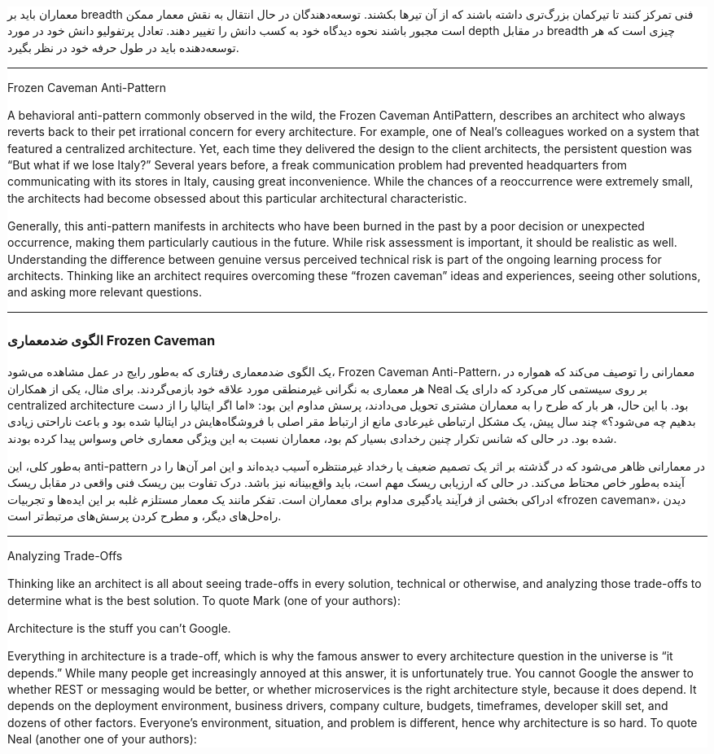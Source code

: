 معماران باید بر breadth فنی تمرکز کنند تا تیرکمان بزرگ‌تری داشته باشند که از آن تیرها بکشند. توسعه‌دهندگان در حال انتقال به نقش معمار ممکن است مجبور باشند نحوه دیدگاه خود به کسب دانش را تغییر دهند. تعادل پرتفولیو دانش خود در مورد depth در مقابل breadth چیزی است که هر توسعه‌دهنده باید در طول حرفه خود در نظر بگیرد.

----
Frozen Caveman Anti-Pattern

A behavioral anti-pattern commonly observed in the wild, the Frozen Caveman AntiPattern, describes an architect who always reverts back to their pet irrational concern for every architecture. For example, one of Neal’s colleagues worked on a system that featured a centralized architecture. Yet, each time they delivered the design to the client architects, the persistent question was “But what if we lose Italy?” Several years before, a freak communication problem had prevented headquarters from communicating with its stores in Italy, causing great inconvenience. While the chances of a reoccurrence were extremely small, the architects had become obsessed about this particular architectural characteristic.

Generally, this anti-pattern manifests in architects who have been burned in the past by a poor decision or unexpected occurrence, making them particularly cautious in the future. While risk assessment is important, it should be realistic as well. Understanding the difference between genuine versus perceived technical risk is part of the ongoing learning process for architects. Thinking like an architect requires overcoming these “frozen caveman” ideas and experiences, seeing other solutions, and asking more relevant questions.

----
### الگوی ضدمعماری Frozen Caveman

یک الگوی ضدمعماری رفتاری که به‌طور رایج در عمل مشاهده می‌شود، Frozen Caveman Anti-Pattern، معمارانی را توصیف می‌کند که همواره در هر معماری به نگرانی غیرمنطقی مورد علاقه خود بازمی‌گردند. برای مثال، یکی از همکاران Neal بر روی سیستمی کار می‌کرد که دارای یک centralized architecture بود. با این حال، هر بار که طرح را به معماران مشتری تحویل می‌دادند، پرسش مداوم این بود: «اما اگر ایتالیا را از دست بدهیم چه می‌شود؟» چند سال پیش، یک مشکل ارتباطی غیرعادی مانع از ارتباط مقر اصلی با فروشگاه‌هایش در ایتالیا شده بود و باعث ناراحتی زیادی شده بود. در حالی که شانس تکرار چنین رخدادی بسیار کم بود، معماران نسبت به این ویژگی معماری خاص وسواس پیدا کرده بودند.

به‌طور کلی، این anti-pattern در معمارانی ظاهر می‌شود که در گذشته بر اثر یک تصمیم ضعیف یا رخداد غیرمنتظره آسیب دیده‌اند و این امر آن‌ها را در آینده به‌طور خاص محتاط می‌کند. در حالی که ارزیابی ریسک مهم است، باید واقع‌بینانه نیز باشد. درک تفاوت بین ریسک فنی واقعی در مقابل ریسک ادراکی بخشی از فرآیند یادگیری مداوم برای معماران است. تفکر مانند یک معمار مستلزم غلبه بر این ایده‌ها و تجربیات «frozen caveman»، دیدن راه‌حل‌های دیگر، و مطرح کردن پرسش‌های مرتبط‌تر است.

-----

Analyzing Trade-Offs

Thinking like an architect is all about seeing trade-offs in every solution, technical or otherwise, and analyzing those trade-offs to determine what is the best solution. To quote Mark (one of your authors):

Architecture is the stuff you can’t Google.

Everything in architecture is a trade-off, which is why the famous answer to every architecture question in the universe is “it depends.” While many people get increasingly annoyed at this answer, it is unfortunately true. You cannot Google the answer to whether REST or messaging would be better, or whether microservices is the right architecture style, because it does depend. It depends on the deployment environment, business drivers, company culture, budgets, timeframes, developer skill set, and dozens of other factors. Everyone’s environment, situation, and problem is different, hence why architecture is so hard. To quote Neal (another one of your authors):
